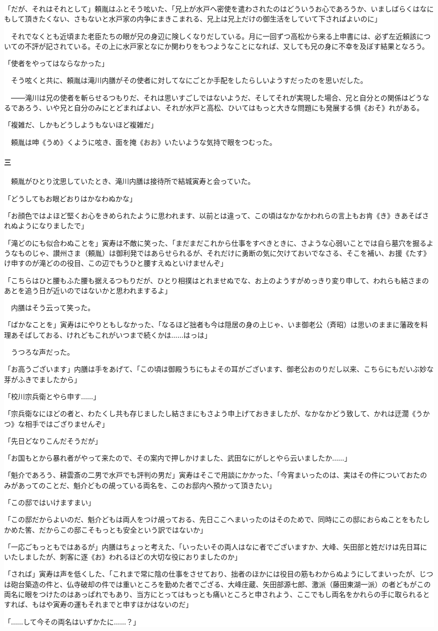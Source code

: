 「だが、それはそれとして」頼胤はふとそう呟いた、「兄上が水戸へ密使を遣わされたのはどういうお心であろうか、いましばらくはなにもして頂きたくない、さもないと水戸家の内争にまきこまれる、兄上は兄上だけの御生活をしていて下さればよいのに」

　それでなくとも近頃また老臣たちの眼が兄の身辺に険しくなりだしている。月に一回ずつ高松から来る上申書には、必ず左近頼該についての不評が記されている。その上に水戸家となにか関わりをもつようなことになれば、又しても兄の身に不幸を及ぼす結果となろう。

「使者をやってはならなかった」

　そう呟くと共に、頼胤は滝川内膳がその使者に対してなにごとか手配をしたらしいようすだったのを思いだした。

　――滝川は兄の使者を斬らせるつもりだ、それは思いすごしではないようだ、そしてそれが実現した場合、兄と自分との関係はどうなるであろう、いや兄と自分のみにとどまればよい、それが水戸と高松、ひいてはもっと大きな問題にも発展する惧《おそ》れがある。

「複雑だ、しかもどうしようもないほど複雑だ」

　頼胤は呻《うめ》くように呟き、面を掩《おお》いたいような気持で眼をつむった。



#### 三




　頼胤がひとり沈思していたとき、滝川内膳は接待所で結城寅寿と会っていた。

「どうしてもお眼どおりはかなわぬかな」

「お顔色ではよほど堅くお心をきめられたように思われます、以前とは違って、この頃はなかなかわれらの言上もお肯《き》きあそばされぬようになりましたで」

「滝どのにも似合わぬことを」寅寿は不敵に笑った、「まだまだこれから仕事をすべきときに、さような心弱いことでは自ら墓穴を掘るようなものじゃ、讃州さま（頼胤）は御利発ではあらせられるが、それだけに勇断の気に欠けておいでなさる、そこを補い、お援《たす》け申すのが滝どのの役目、この辺でもうひと腰すえぬといけませんぞ」

「こちらはひと腰もふた腰も据えるつもりだが、ひとり相撲はとれませぬでな、お上のようすがめっきり変り申して、われらも結さまのあとを追う日が近いのではないかと思われまするよ」

　内膳はそう云って笑った。

「ばかなことを」寅寿はにやりともしなかった、「なるほど拙者も今は隠居の身の上じゃ、いま御老公（斉昭）は思いのままに藩政を料理あそばしておる、けれどもこれがいつまで続くかは……はっは」

　うつろな声だった。

「お高うございます」内膳は手をあげて、「この頃は御殿うちにもよその耳がございます、御老公おのりだし以来、こちらにもだいぶ妙な芽がふきでましたから」

「校川宗兵衛とやら申す……」

「宗兵衛なにほどの者と、わたくし共も存じましたし結さまにもさよう申上げておきましたが、なかなかどう致して、かれは迂濶《うかつ》な相手ではござりませんぞ」

「先日どなりこんだそうだが」

「お国もとから暴れ者がやって来たので、その案内で押しかけました、武田なにがしとやら云いましたか……」

「魁介であろう、耕雲斎の二男で水戸でも評判の男だ」寅寿はそこで用談にかかった、「今宵まいったのは、実はその件についておたのみがあってのことだ、魁介どもの覘っている両名を、このお邸内へ預かって頂きたい」

「この邸ではいけますまい」

「この邸だからよいのだ、魁介どもは両人をつけ覘っておる、先日ここへまいったのはそのためで、同時にこの邸におらぬことをもたしかめた筈、だからこの邸こそもっとも安全という訳ではないか」

「一応ごもっともではあるが」内膳はちょっと考えた、「いったいその両人はなに者でございますか、大峰、矢田部と姓だけは先日耳にいたしましたが、刺客に逐《お》われるほどの大切な役におりましたのか」

「されば」寅寿は声を低くした、「これまで常に陰の仕事をさせており、拙者のほかには役目の筋もわからぬようにしてまいったが、じつは砲台築造の件と、仏寺破却の件では重いところを勤めた者でござる、大峰庄蔵、矢田部源七郎、激派（藤田東湖一派）の者どもがこの両名に眼をつけたのはあっぱれでもあり、当方にとってはもっとも痛いところと申されよう、ここでもし両名をかれらの手に取られるとすれば、もはや寅寿の運もそれまでと申すほかはないのだ」

「……して今その両名はいずかたに……？」

